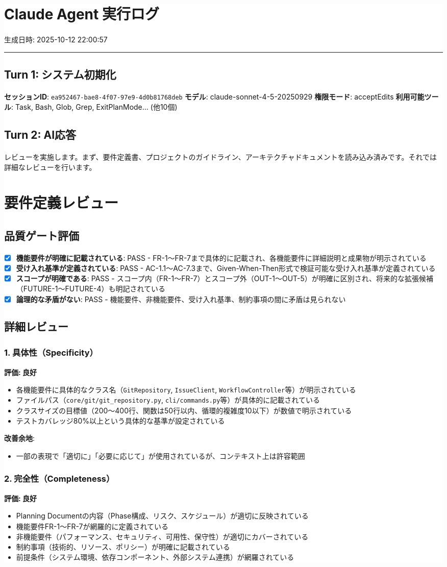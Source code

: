 # Claude Agent 実行ログ

生成日時: 2025-10-12 22:00:57

---

## Turn 1: システム初期化

**セッションID**: `ea952467-bae8-4f07-97e9-4d0b81768deb`
**モデル**: claude-sonnet-4-5-20250929
**権限モード**: acceptEdits
**利用可能ツール**: Task, Bash, Glob, Grep, ExitPlanMode... (他10個)

## Turn 2: AI応答

レビューを実施します。まず、要件定義書、プロジェクトのガイドライン、アーキテクチャドキュメントを読み込み済みです。それでは詳細なレビューを行います。

# 要件定義レビュー

## 品質ゲート評価

- [x] **機能要件が明確に記載されている**: PASS - FR-1～FR-7まで具体的に記載され、各機能要件に詳細説明と成果物が明示されている
- [x] **受け入れ基準が定義されている**: PASS - AC-1.1～AC-7.3まで、Given-When-Then形式で検証可能な受け入れ基準が定義されている
- [x] **スコープが明確である**: PASS - スコープ内（FR-1～FR-7）とスコープ外（OUT-1～OUT-5）が明確に区別され、将来的な拡張候補（FUTURE-1～FUTURE-4）も明記されている
- [x] **論理的な矛盾がない**: PASS - 機能要件、非機能要件、受け入れ基準、制約事項の間に矛盾は見られない

## 詳細レビュー

### 1. 具体性（Specificity）

**評価: 良好**

- 各機能要件に具体的なクラス名（`GitRepository`, `IssueClient`, `WorkflowController`等）が明示されている
- ファイルパス（`core/git/git_repository.py`, `cli/commands.py`等）が具体的に記載されている
- クラスサイズの目標値（200～400行、関数は50行以内、循環的複雑度10以下）が数値で明示されている
- テストカバレッジ80%以上という具体的な基準が設定されている

**改善余地**:
- 一部の表現で「適切に」「必要に応じて」が使用されているが、コンテキスト上は許容範囲

### 2. 完全性（Completeness）

**評価: 良好**

- Planning Documentの内容（Phase構成、リスク、スケジュール）が適切に反映されている
- 機能要件FR-1～FR-7が網羅的に定義されている
- 非機能要件（パフォーマンス、セキュリティ、可用性、保守性）が適切にカバーされている
- 制約事項（技術的、リソース、ポリシー）が明確に記載されている
- 前提条件（システム環境、依存コンポーネント、外部システム連携）が網羅されている
